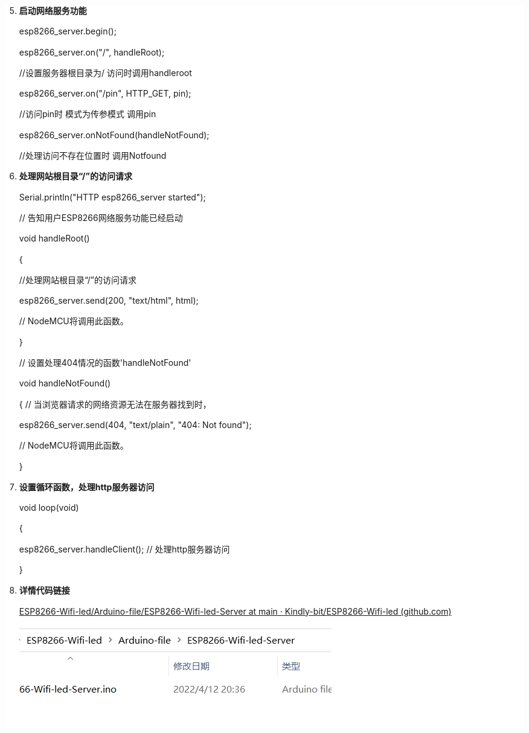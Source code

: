 5.  **启动网络服务功能**

    esp8266_server.begin();

    esp8266_server.on("/", handleRoot);

    //设置服务器根目录为/ 访问时调用handleroot

    esp8266_server.on("/pin", HTTP_GET, pin);

    //访问pin时 模式为传参模式 调用pin

    esp8266_server.onNotFound(handleNotFound);

    //处理访问不存在位置时 调用Notfound

6.  **处理网站根目录“/”的访问请求**

    Serial.println("HTTP esp8266_server started");

    // 告知用户ESP8266网络服务功能已经启动

    void handleRoot()

    {

    //处理网站根目录“/”的访问请求

    esp8266_server.send(200, "text/html", html);

    // NodeMCU将调用此函数。

    }

    // 设置处理404情况的函数'handleNotFound'

    void handleNotFound()

    { // 当浏览器请求的网络资源无法在服务器找到时，

    esp8266_server.send(404, "text/plain", "404: Not found");

    // NodeMCU将调用此函数。

    }

7.  **设置循环函数，处理http服务器访问**

    void loop(void)

    {

    esp8266_server.handleClient(); // 处理http服务器访问

    }

8.  **详情代码链接**

    [ESP8266-Wifi-led/Arduino-file/ESP8266-Wifi-led-Server at main ·
    Kindly-bit/ESP8266-Wifi-led
    (github.com)](https://github.com/Kindly-bit/ESP8266-Wifi-led/tree/main/Arduino-file/ESP8266-Wifi-led-Server)

    ![](media/57a12658bb5f3ed7bfc55b22fe0a4e83.png)
